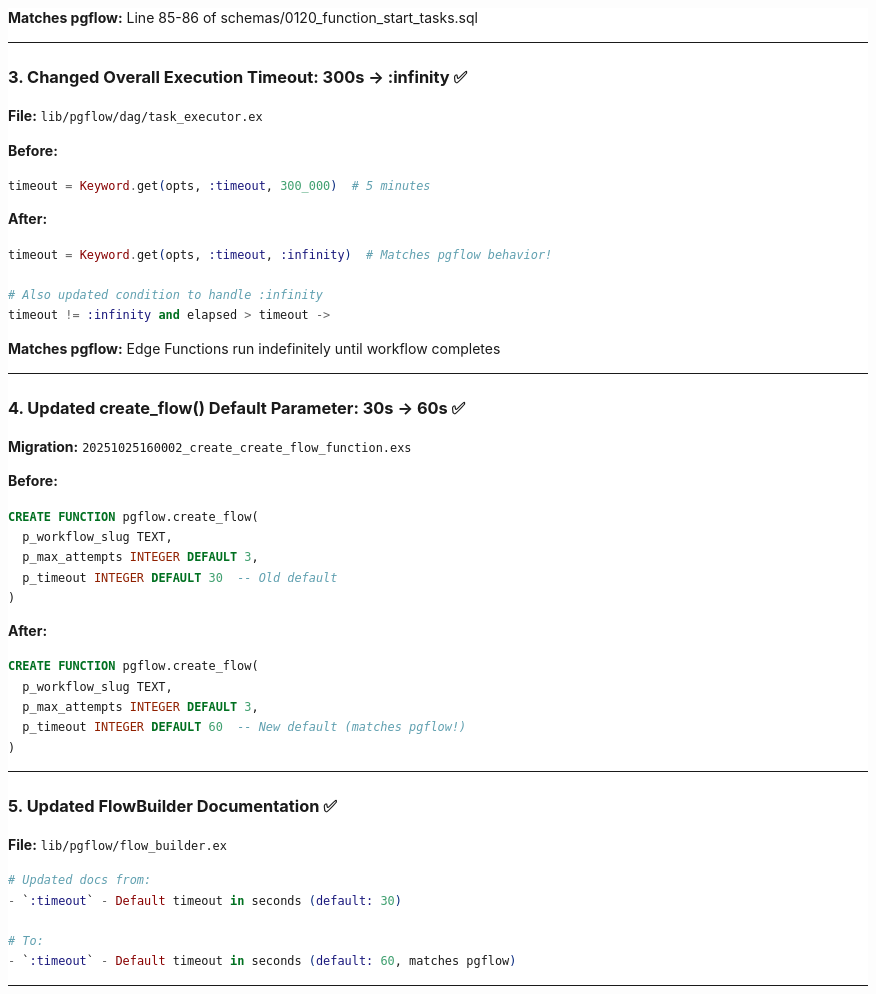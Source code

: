 **Matches pgflow:** Line 85-86 of schemas/0120_function_start_tasks.sql

---

### 3. Changed Overall Execution Timeout: 300s → :infinity ✅

**File:** `lib/pgflow/dag/task_executor.ex`

**Before:**
```elixir
timeout = Keyword.get(opts, :timeout, 300_000)  # 5 minutes
```

**After:**
```elixir
timeout = Keyword.get(opts, :timeout, :infinity)  # Matches pgflow behavior!

# Also updated condition to handle :infinity
timeout != :infinity and elapsed > timeout ->
```

**Matches pgflow:** Edge Functions run indefinitely until workflow completes

---

### 4. Updated create_flow() Default Parameter: 30s → 60s ✅

**Migration:** `20251025160002_create_create_flow_function.exs`

**Before:**
```sql
CREATE FUNCTION pgflow.create_flow(
  p_workflow_slug TEXT,
  p_max_attempts INTEGER DEFAULT 3,
  p_timeout INTEGER DEFAULT 30  -- Old default
)
```

**After:**
```sql
CREATE FUNCTION pgflow.create_flow(
  p_workflow_slug TEXT,
  p_max_attempts INTEGER DEFAULT 3,
  p_timeout INTEGER DEFAULT 60  -- New default (matches pgflow!)
)
```

---

### 5. Updated FlowBuilder Documentation ✅

**File:** `lib/pgflow/flow_builder.ex`

```elixir
# Updated docs from:
- `:timeout` - Default timeout in seconds (default: 30)

# To:
- `:timeout` - Default timeout in seconds (default: 60, matches pgflow)
```

---